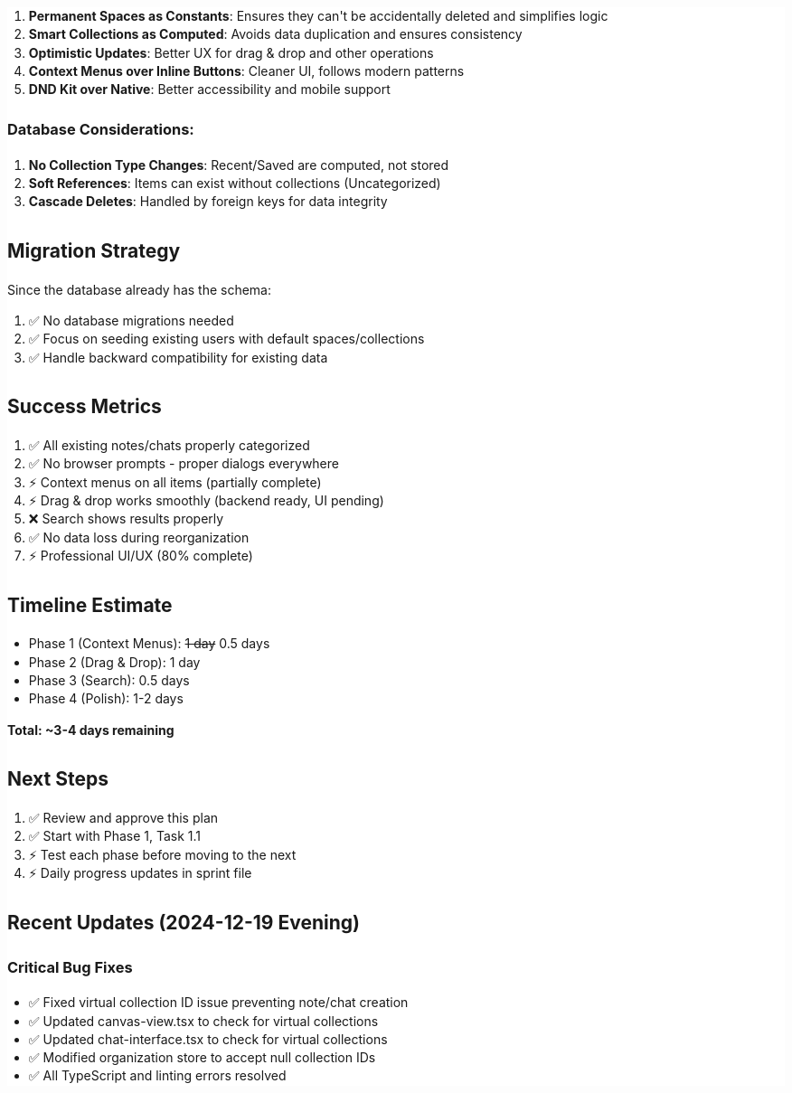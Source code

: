 1. **Permanent Spaces as Constants**: Ensures they can't be accidentally deleted and simplifies logic
2. **Smart Collections as Computed**: Avoids data duplication and ensures consistency
3. **Optimistic Updates**: Better UX for drag & drop and other operations
4. **Context Menus over Inline Buttons**: Cleaner UI, follows modern patterns
5. **DND Kit over Native**: Better accessibility and mobile support

### Database Considerations:

1. **No Collection Type Changes**: Recent/Saved are computed, not stored
2. **Soft References**: Items can exist without collections (Uncategorized)
3. **Cascade Deletes**: Handled by foreign keys for data integrity

## Migration Strategy

Since the database already has the schema:
1. ✅ No database migrations needed
2. ✅ Focus on seeding existing users with default spaces/collections
3. ✅ Handle backward compatibility for existing data

## Success Metrics

1. ✅ All existing notes/chats properly categorized
2. ✅ No browser prompts - proper dialogs everywhere
3. ⚡ Context menus on all items (partially complete)
4. ⚡ Drag & drop works smoothly (backend ready, UI pending)
5. ❌ Search shows results properly
6. ✅ No data loss during reorganization
7. ⚡ Professional UI/UX (80% complete)

## Timeline Estimate

- Phase 1 (Context Menus): ~~1 day~~ 0.5 days
- Phase 2 (Drag & Drop): 1 day
- Phase 3 (Search): 0.5 days
- Phase 4 (Polish): 1-2 days

**Total: ~3-4 days remaining**

## Next Steps

1. ✅ Review and approve this plan
2. ✅ Start with Phase 1, Task 1.1
3. ⚡ Test each phase before moving to the next
4. ⚡ Daily progress updates in sprint file

## Recent Updates (2024-12-19 Evening)

### Critical Bug Fixes
- ✅ Fixed virtual collection ID issue preventing note/chat creation
- ✅ Updated canvas-view.tsx to check for virtual collections
- ✅ Updated chat-interface.tsx to check for virtual collections
- ✅ Modified organization store to accept null collection IDs
- ✅ All TypeScript and linting errors resolved
